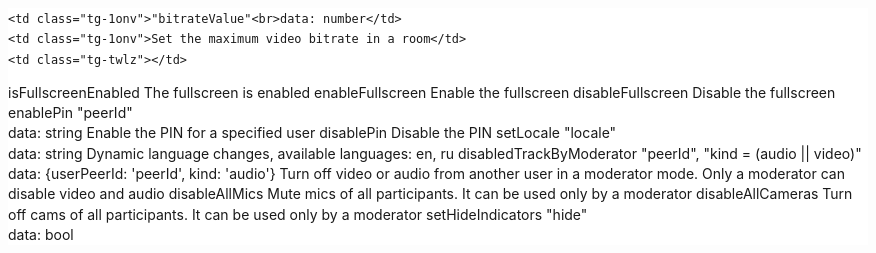     <td class="tg-1onv">"bitrateValue"<br>data: number</td>
    <td class="tg-1onv">Set the maximum video bitrate in a room</td>
    <td class="tg-twlz"></td>
  </tr>
  <tr>
    <td class="tg-1onv">isFullscreenEnabled</td>
    <td class="tg-6tt1"> </td>
    <td class="tg-1onv">The fullscreen is enabled</td>
    <td class="tg-twlz"></td>
  </tr>
  <tr>
    <td class="tg-1onv">enableFullscreen</td>
    <td class="tg-6tt1"> </td>
    <td class="tg-1onv">Enable the fullscreen</td>
    <td class="tg-twlz"></td>
  </tr>
  <tr>
    <td class="tg-1onv">disableFullscreen</td>
    <td class="tg-6tt1"> </td>
    <td class="tg-1onv">Disable the fullscreen</td>
    <td class="tg-twlz"></td>
  </tr>
  <tr>
    <td class="tg-1onv">enablePin</td>
    <td class="tg-1onv">"peerId"<br>data: string</td>
    <td class="tg-1onv">Enable the PIN for a specified user</td>
    <td class="tg-twlz"></td>
  </tr>
  <tr>
    <td class="tg-1onv">disablePin</td>
    <td class="tg-6tt1"> </td>
    <td class="tg-1onv">Disable the PIN </td>
    <td class="tg-twlz"></td>
  </tr>
  <tr>
    <td class="tg-1onv">setLocale</td>
    <td class="tg-1onv">"locale"<br>data: string</td>
    <td class="tg-1onv">Dynamic language changes, available languages: en, ru</td>
    <td class="tg-twlz"></td>
  </tr>
  <tr>
    <td class="tg-1onv">disabledTrackByModerator</td>
    <td class="tg-1onv">"peerId", "kind = (audio || video)"<br>data: {userPeerId: 'peerId', kind: 'audio'}</td>
    <td class="tg-1onv">Turn off video or audio from another user in a moderator mode. Only a moderator can disable video and audio</td>
    <td class="tg-twlz"></td>
  </tr>
  <tr>
    <td class="tg-1onv">disableAllMics</td>
    <td class="tg-1onv"> </td>
    <td class="tg-1onv">Mute mics of all participants. It can be used only by a moderator</td>
    <td class="tg-twlz"></td>
  </tr>
  <tr>
    <td class="tg-1onv">disableAllCameras</td>
    <td class="tg-1onv"> </td>
    <td class="tg-1onv">Turn off cams of all participants. It can be used only by a moderator</td>
    <td class="tg-twlz"></td>
  </tr>
  <tr>
    <td class="tg-7zkw">setHideIndicators</td>
    <td class="tg-7zkw">"hide"<br>data: bool</td>